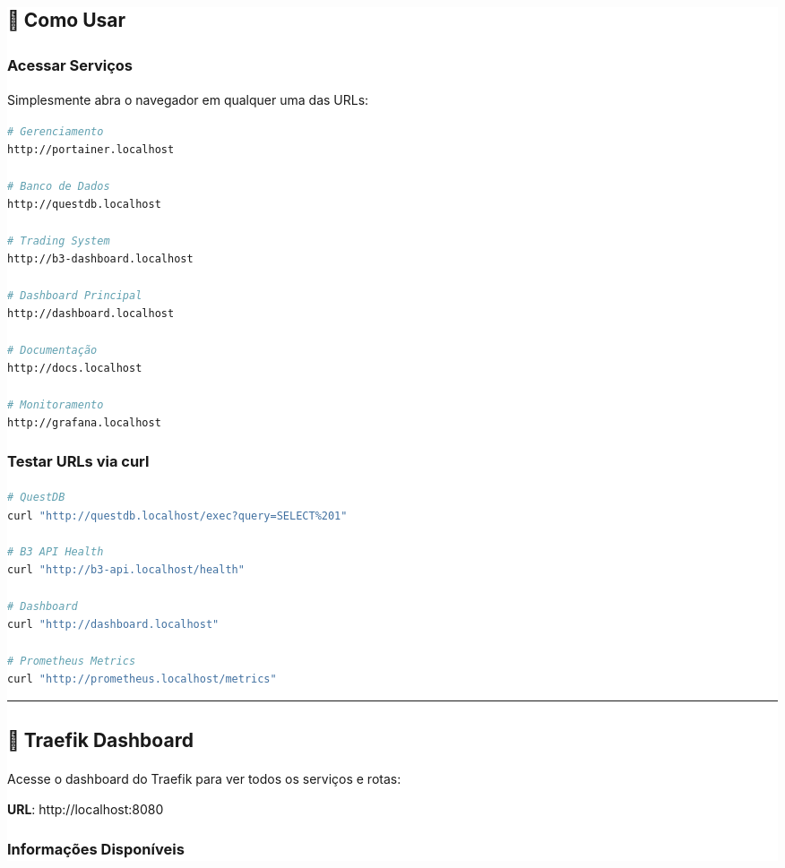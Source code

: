 
## 📖 Como Usar

### **Acessar Serviços**

Simplesmente abra o navegador em qualquer uma das URLs:

```bash
# Gerenciamento
http://portainer.localhost

# Banco de Dados
http://questdb.localhost

# Trading System
http://b3-dashboard.localhost

# Dashboard Principal
http://dashboard.localhost

# Documentação
http://docs.localhost

# Monitoramento
http://grafana.localhost
```

### **Testar URLs via curl**

```bash
# QuestDB
curl "http://questdb.localhost/exec?query=SELECT%201"

# B3 API Health
curl "http://b3-api.localhost/health"

# Dashboard
curl "http://dashboard.localhost"

# Prometheus Metrics
curl "http://prometheus.localhost/metrics"
```

---

## 🚀 Traefik Dashboard

Acesse o dashboard do Traefik para ver todos os serviços e rotas:

**URL**: http://localhost:8080

### **Informações Disponíveis**
